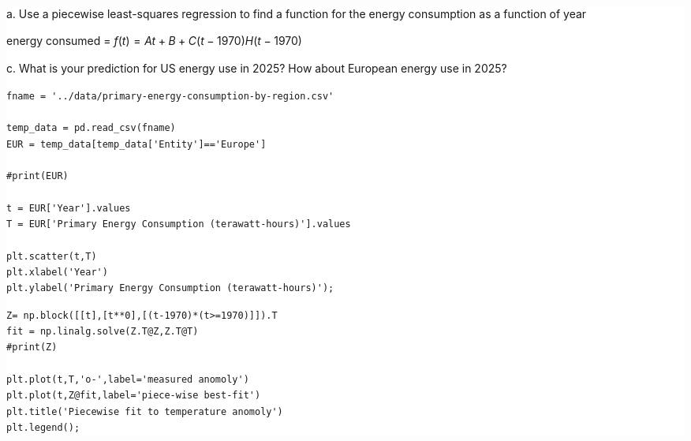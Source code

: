 a. Use a piecewise least-squares regression to find a function for the energy consumption as a function of year

energy consumed = $f(t) = At+B+C(t-1970)H(t-1970)$

c. What is your prediction for US energy use in 2025? How about European energy use in 2025?

```{code-cell} ipython3
fname = '../data/primary-energy-consumption-by-region.csv'

temp_data = pd.read_csv(fname)
EUR = temp_data[temp_data['Entity']=='Europe']

#print(EUR)

t = EUR['Year'].values
T = EUR['Primary Energy Consumption (terawatt-hours)'].values

plt.scatter(t,T)
plt.xlabel('Year')
plt.ylabel('Primary Energy Consumption (terawatt-hours)');
```

```{code-cell} ipython3
Z= np.block([[t],[t**0],[(t-1970)*(t>=1970)]]).T
fit = np.linalg.solve(Z.T@Z,Z.T@T)
#print(Z)

plt.plot(t,T,'o-',label='measured anomoly')
plt.plot(t,Z@fit,label='piece-wise best-fit')
plt.title('Piecewise fit to temperature anomoly')
plt.legend();
```

```{code-cell} ipython3

```
